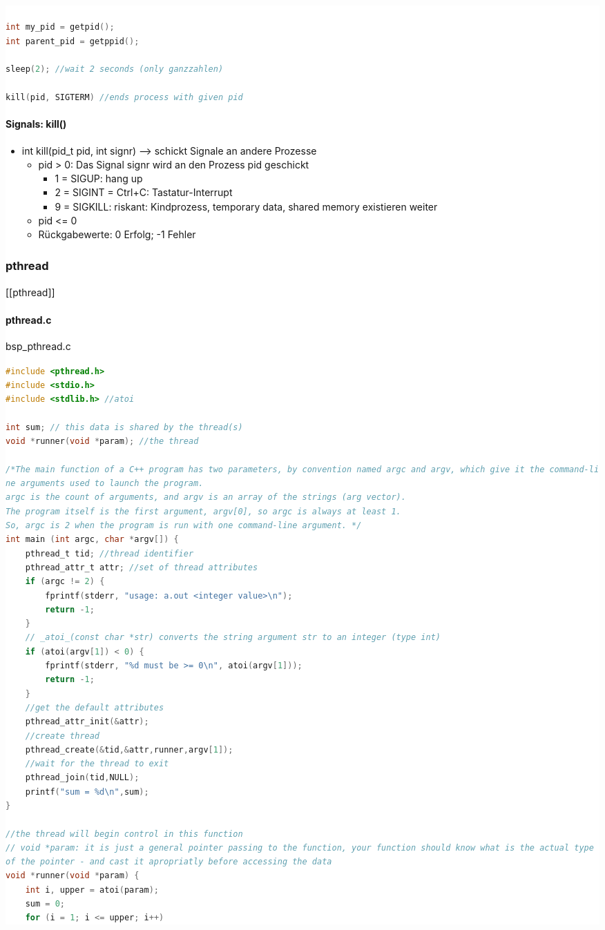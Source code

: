 ```c

int my_pid = getpid();
int parent_pid = getppid();

sleep(2); //wait 2 seconds (only ganzzahlen)

kill(pid, SIGTERM) //ends process with given pid
```
#### Signals: kill()
- int kill(pid_t pid, int signr) --> schickt Signale an andere Prozesse
	- pid > 0: Das Signal signr wird an den Prozess pid geschickt
		- 1 = SIGUP: hang up
		- 2 = SIGINT = Ctrl+C: Tastatur-Interrupt
		- 9 = SIGKILL: riskant: Kindprozess, temporary data, shared memory existieren weiter
	- pid <= 0
	- Rückgabewerte: 0 Erfolg; -1 Fehler

### pthread
[[pthread]]
#### pthread.c
bsp_pthread.c
```C
#include <pthread.h>
#include <stdio.h>
#include <stdlib.h> //atoi

int sum; // this data is shared by the thread(s)
void *runner(void *param); //the thread

/*The main function of a C++ program has two parameters, by convention named argc and argv, which give it the command-line arguments used to launch the program.
argc is the count of arguments, and argv is an array of the strings (arg vector).
The program itself is the first argument, argv[0], so argc is always at least 1.
So, argc is 2 when the program is run with one command-line argument. */
int main (int argc, char *argv[]) {
	pthread_t tid; //thread identifier
	pthread_attr_t attr; //set of thread attributes
	if (argc != 2) {
		fprintf(stderr, "usage: a.out <integer value>\n");
		return -1;
	}
	// _atoi_(const char *str) converts the string argument str to an integer (type int)
	if (atoi(argv[1]) < 0) {
		fprintf(stderr, "%d must be >= 0\n", atoi(argv[1]));
		return -1;
	}
	//get the default attributes
	pthread_attr_init(&attr);
	//create thread
	pthread_create(&tid,&attr,runner,argv[1]);
	//wait for the thread to exit
	pthread_join(tid,NULL);
	printf("sum = %d\n",sum);
}

//the thread will begin control in this function
// void *param: it is just a general pointer passing to the function, your function should know what is the actual type of the pointer - and cast it apropriatly before accessing the data
void *runner(void *param) {
	int i, upper = atoi(param);
	sum = 0;
	for (i = 1; i <= upper; i++)
```